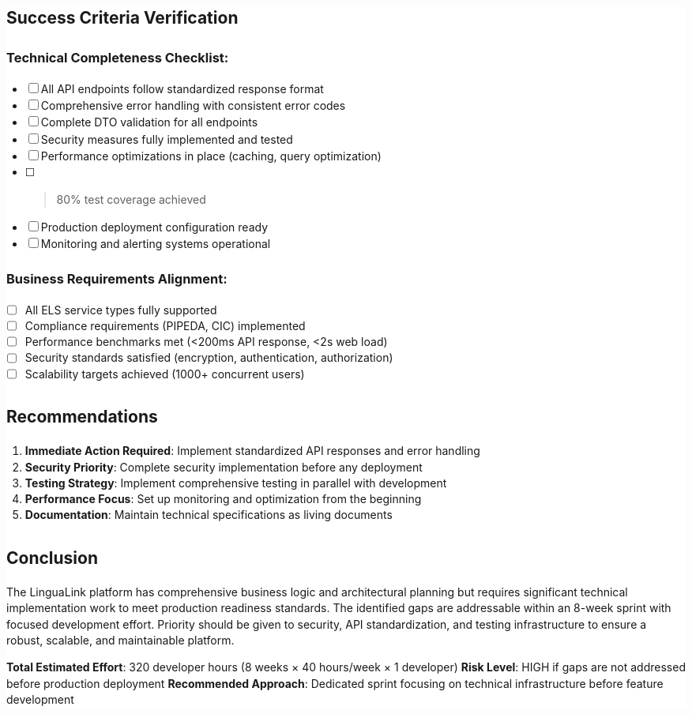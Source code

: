## Success Criteria Verification

### Technical Completeness Checklist:
- [ ] All API endpoints follow standardized response format
- [ ] Comprehensive error handling with consistent error codes
- [ ] Complete DTO validation for all endpoints
- [ ] Security measures fully implemented and tested
- [ ] Performance optimizations in place (caching, query optimization)
- [ ] >80% test coverage achieved
- [ ] Production deployment configuration ready
- [ ] Monitoring and alerting systems operational

### Business Requirements Alignment:
- [ ] All ELS service types fully supported
- [ ] Compliance requirements (PIPEDA, CIC) implemented
- [ ] Performance benchmarks met (<200ms API response, <2s web load)
- [ ] Security standards satisfied (encryption, authentication, authorization)
- [ ] Scalability targets achieved (1000+ concurrent users)

## Recommendations

1. **Immediate Action Required**: Implement standardized API responses and error handling
2. **Security Priority**: Complete security implementation before any deployment
3. **Testing Strategy**: Implement comprehensive testing in parallel with development
4. **Performance Focus**: Set up monitoring and optimization from the beginning
5. **Documentation**: Maintain technical specifications as living documents

## Conclusion

The LinguaLink platform has comprehensive business logic and architectural planning but requires significant technical implementation work to meet production readiness standards. The identified gaps are addressable within an 8-week sprint with focused development effort. Priority should be given to security, API standardization, and testing infrastructure to ensure a robust, scalable, and maintainable platform.

**Total Estimated Effort**: 320 developer hours (8 weeks × 40 hours/week × 1 developer)
**Risk Level**: HIGH if gaps are not addressed before production deployment
**Recommended Approach**: Dedicated sprint focusing on technical infrastructure before feature development 